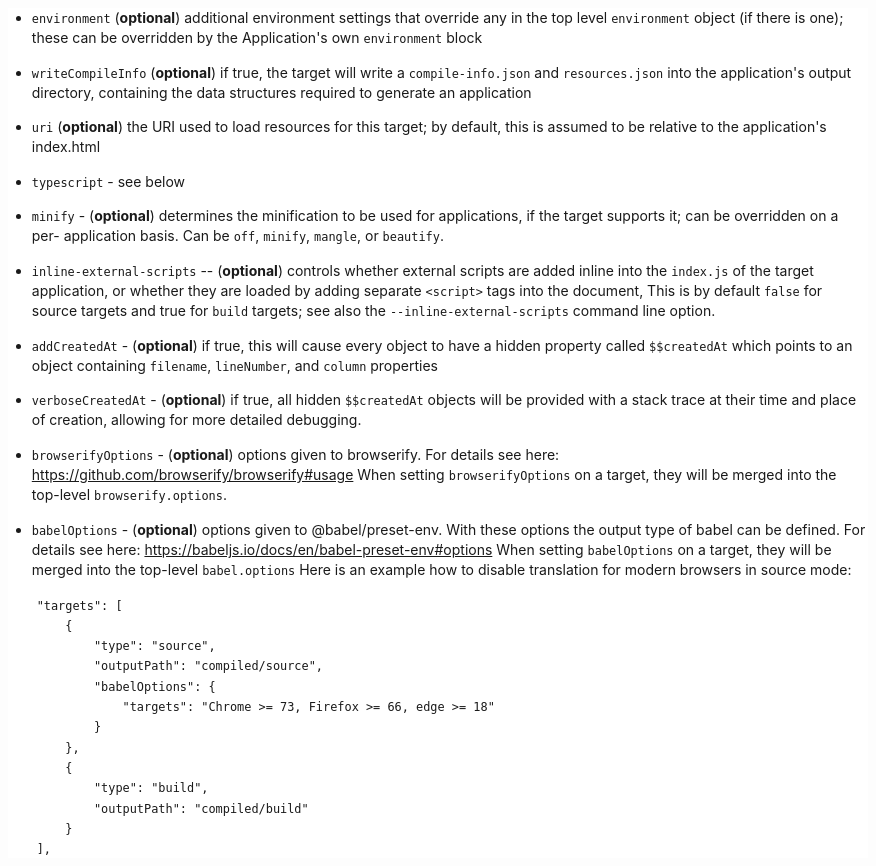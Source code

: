 - `environment` (**optional**) additional environment settings that override any
  in the top level `environment` object (if there is one); these can be
  overridden by the Application's own `environment` block

- `writeCompileInfo` (**optional**) if true, the target will write a
  `compile-info.json` and `resources.json` into the application's output
  directory, containing the data structures required to generate an application

- `uri` (**optional**) the URI used to load resources for this target; by
  default, this is assumed to be relative to the application's index.html

- `typescript` - see below

- `minify` - (**optional**) determines the minification to be used for
  applications, if the target supports it; can be overridden on a per-
  application basis. Can be `off`, `minify`, `mangle`, or `beautify`.
  
- `inline-external-scripts` -- (**optional**) controls whether external scripts are added
  inline into the `index.js` of the target application, or whether they are loaded
  by adding separate `<script>` tags into the document,  This is by default `false` for source
  targets and true for `build` targets; see also the `--inline-external-scripts` command
  line option.

- `addCreatedAt` - (**optional**) if true, this will cause every object to have
  a hidden property called `$$createdAt` which points to an object containing
  `filename`, `lineNumber`, and `column` properties

- `verboseCreatedAt` - (**optional**) if true, all hidden `$$createdAt` objects
  will be provided with a stack trace at their time and place of creation, allowing
  for more detailed debugging.

- `browserifyOptions` - (**optional**) options given to browserify. For details see here:
  <https://github.com/browserify/browserify#usage> When setting
  `browserifyOptions` on a target, they will be merged into the top-level
  `browserify.options`.

- `babelOptions` - (**optional**) options given to @babel/preset-env. With these
  options the output type of babel can be defined. For details see here:
  <https://babeljs.io/docs/en/babel-preset-env#options> When setting
  `babelOptions` on a target, they will be merged into the top-level
  `babel.options` Here is an example how to disable translation for modern
  browsers in source mode:

```json5
    "targets": [
        {
            "type": "source",
            "outputPath": "compiled/source",
            "babelOptions": {
                "targets": "Chrome >= 73, Firefox >= 66, edge >= 18"
            }
        },
        {
            "type": "build",
            "outputPath": "compiled/build"
        }
    ],
```
